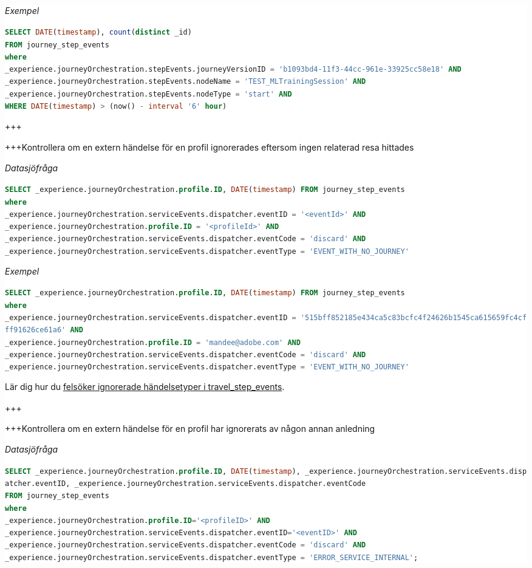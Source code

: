 _Exempel_

```sql
SELECT DATE(timestamp), count(distinct _id)
FROM journey_step_events
where
_experience.journeyOrchestration.stepEvents.journeyVersionID = 'b1093bd4-11f3-44cc-961e-33925cc58e18' AND
_experience.journeyOrchestration.stepEvents.nodeName = 'TEST_MLTrainingSession' AND
_experience.journeyOrchestration.stepEvents.nodeType = 'start' AND
WHERE DATE(timestamp) > (now() - interval '6' hour)
```

+++

+++Kontrollera om en extern händelse för en profil ignorerades eftersom ingen relaterad resa hittades

_Datasjöfråga_

```sql
SELECT _experience.journeyOrchestration.profile.ID, DATE(timestamp) FROM journey_step_events
where
_experience.journeyOrchestration.serviceEvents.dispatcher.eventID = '<eventId>' AND
_experience.journeyOrchestration.profile.ID = '<profileId>' AND
_experience.journeyOrchestration.serviceEvents.dispatcher.eventCode = 'discard' AND
_experience.journeyOrchestration.serviceEvents.dispatcher.eventType = 'EVENT_WITH_NO_JOURNEY'
```

_Exempel_

```sql
SELECT _experience.journeyOrchestration.profile.ID, DATE(timestamp) FROM journey_step_events
where
_experience.journeyOrchestration.serviceEvents.dispatcher.eventID = '515bff852185e434ca5c83bcfc4f24626b1545ca615659fc4cfff91626ce61a6' AND
_experience.journeyOrchestration.profile.ID = 'mandee@adobe.com' AND
_experience.journeyOrchestration.serviceEvents.dispatcher.eventCode = 'discard' AND
_experience.journeyOrchestration.serviceEvents.dispatcher.eventType = 'EVENT_WITH_NO_JOURNEY'
```

Lär dig hur du [felsöker ignorerade händelsetyper i travel_step_events](../reports/sharing-field-list.md#discarded-events).

+++

+++Kontrollera om en extern händelse för en profil har ignorerats av någon annan anledning

_Datasjöfråga_

```sql
SELECT _experience.journeyOrchestration.profile.ID, DATE(timestamp), _experience.journeyOrchestration.serviceEvents.dispatcher.eventID, _experience.journeyOrchestration.serviceEvents.dispatcher.eventCode
FROM journey_step_events
where
_experience.journeyOrchestration.profile.ID='<profileID>' AND
_experience.journeyOrchestration.serviceEvents.dispatcher.eventID='<eventID>' AND
_experience.journeyOrchestration.serviceEvents.dispatcher.eventCode = 'discard' AND
_experience.journeyOrchestration.serviceEvents.dispatcher.eventType = 'ERROR_SERVICE_INTERNAL';
```
